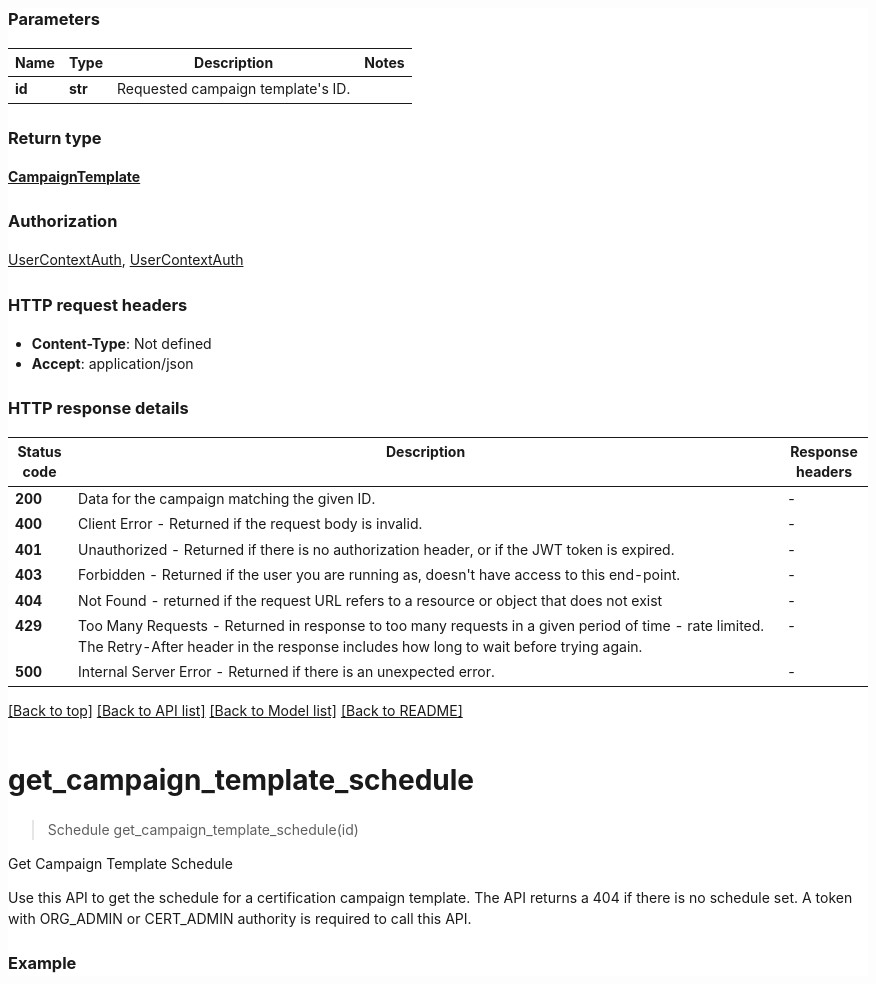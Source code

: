 

### Parameters


Name | Type | Description  | Notes
------------- | ------------- | ------------- | -------------
 **id** | **str**| Requested campaign template&#39;s ID. | 

### Return type

[**CampaignTemplate**](CampaignTemplate.md)

### Authorization

[UserContextAuth](../README.md#UserContextAuth), [UserContextAuth](../README.md#UserContextAuth)

### HTTP request headers

 - **Content-Type**: Not defined
 - **Accept**: application/json

### HTTP response details

| Status code | Description | Response headers |
|-------------|-------------|------------------|
**200** | Data for the campaign matching the given ID. |  -  |
**400** | Client Error - Returned if the request body is invalid. |  -  |
**401** | Unauthorized - Returned if there is no authorization header, or if the JWT token is expired. |  -  |
**403** | Forbidden - Returned if the user you are running as, doesn&#39;t have access to this end-point. |  -  |
**404** | Not Found - returned if the request URL refers to a resource or object that does not exist |  -  |
**429** | Too Many Requests - Returned in response to too many requests in a given period of time - rate limited. The Retry-After header in the response includes how long to wait before trying again. |  -  |
**500** | Internal Server Error - Returned if there is an unexpected error. |  -  |

[[Back to top]](#) [[Back to API list]](../README.md#documentation-for-api-endpoints) [[Back to Model list]](../README.md#documentation-for-models) [[Back to README]](../README.md)

# **get_campaign_template_schedule**
> Schedule get_campaign_template_schedule(id)

Get Campaign Template Schedule

Use this API to get the schedule for a certification campaign template. The API returns a 404 if there is no schedule set.  A token with ORG_ADMIN or CERT_ADMIN authority is required to call this API. 

### Example
